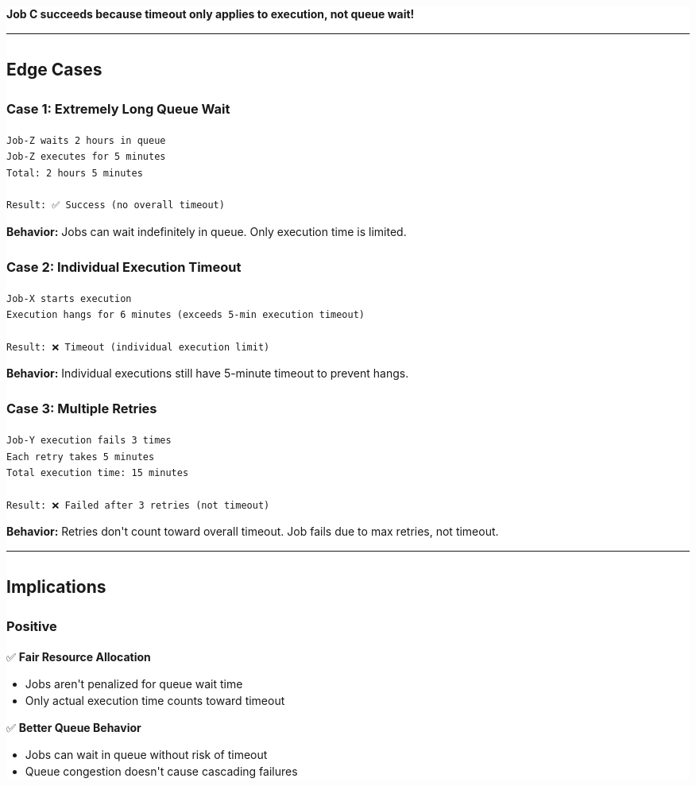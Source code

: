 **Job C succeeds because timeout only applies to execution, not queue wait!**

---

## Edge Cases

### Case 1: Extremely Long Queue Wait

```
Job-Z waits 2 hours in queue
Job-Z executes for 5 minutes
Total: 2 hours 5 minutes

Result: ✅ Success (no overall timeout)
```

**Behavior:** Jobs can wait indefinitely in queue. Only execution time is limited.

### Case 2: Individual Execution Timeout

```
Job-X starts execution
Execution hangs for 6 minutes (exceeds 5-min execution timeout)

Result: ❌ Timeout (individual execution limit)
```

**Behavior:** Individual executions still have 5-minute timeout to prevent hangs.

### Case 3: Multiple Retries

```
Job-Y execution fails 3 times
Each retry takes 5 minutes
Total execution time: 15 minutes

Result: ❌ Failed after 3 retries (not timeout)
```

**Behavior:** Retries don't count toward overall timeout. Job fails due to max retries, not timeout.

---

## Implications

### Positive

✅ **Fair Resource Allocation**
- Jobs aren't penalized for queue wait time
- Only actual execution time counts toward timeout

✅ **Better Queue Behavior**
- Jobs can wait in queue without risk of timeout
- Queue congestion doesn't cause cascading failures

